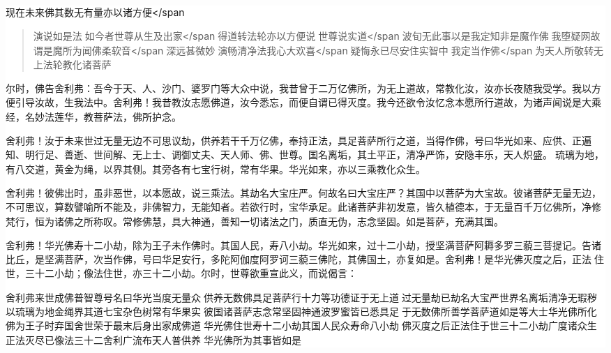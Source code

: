   <span class="commentary__sentence">现在未来佛</span><span class="commentary__sentence">其数无有量</span><span class="commentary__sentence">亦以诸方便</span
  ><span class="commentary__sentence">演说如是法</span> <span class="commentary__sentence">如今者世尊</span><span class="commentary__sentence">从生及出家</span
  ><span class="commentary__sentence">得道转法轮</span><span class="commentary__sentence">亦以方便说</span> <span class="commentary__sentence">世尊说实道</span
  ><span class="commentary__sentence">波旬无此事</span><span class="commentary__sentence">以是我定知</span><span class="commentary__sentence">非是魔作佛</span>
  <span class="commentary__sentence">我堕疑网故</span><span class="commentary__sentence">谓是魔所为</span><span class="commentary__sentence">闻佛柔软音</span
  ><span class="commentary__sentence">深远甚微妙</span> <span class="commentary__sentence">演畅清净法</span><span class="commentary__sentence">我心大欢喜</span
  ><span class="commentary__sentence">疑悔永已尽</span><span class="commentary__sentence">安住实智中</span> <span class="commentary__sentence">我定当作佛</span
  ><span class="commentary__sentence">为天人所敬</span><span class="commentary__sentence">转无上法轮</span><span class="commentary__sentence">教化诸菩萨</span>
</div>
<p>
  尔时，佛告舍利弗：吾今于天、人、沙门、婆罗门等大众中说，我昔曾于二万亿佛所，为无上道故，常教化汝，汝亦长夜随我受学。我以方便引导汝故，生我法中。舍利弗！我昔教汝志愿佛道，汝今悉忘，而便自谓已得灭度。我今还欲令汝忆念本愿所行道故，为诸声闻说是大乘经，名妙法莲华，教菩萨法，佛所护念。
</p>
<p>
  舍利弗！汝于未来世过无量无边不可思议劫，供养若干千万亿佛，奉持正法，具足菩萨所行之道，当得作佛，号曰华光如来、应供、正遍知、明行足、善逝、世间解、无上士、调御丈夫、天人师、佛、世尊。国名离垢，其土平正，清净严饰，安隐丰乐，天人炽盛。
  琉璃为地，有八交道，黄金为绳，以界其侧。其旁各有七宝行树，常有华果。华光如来，亦以三乘教化众生。
</p>
<p>
  舍利弗！彼佛出时，虽非恶世，以本愿故，说三乘法。其劫名大宝庄严。何故名曰大宝庄严？其国中以菩萨为大宝故。彼诸菩萨无量无边，不可思议，算数譬喻所不能及，非佛智力，无能知者。若欲行时，宝华承足。此诸菩萨非初发意，皆久植德本，于无量百千万亿佛所，净修梵行，恒为诸佛之所称叹。常修佛慧，具大神通，善知一切诸法之门，质直无伪，志念坚固。如是菩萨，充满其国。
</p>
<p>
  舍利弗！华光佛寿十二小劫，除为王子未作佛时。其国人民，寿八小劫。华光如来，过十二小劫，授坚满菩萨阿耨多罗三藐三菩提记。告诸比丘，是坚满菩萨，次当作佛，号曰华足安行，多陀阿伽度阿罗诃三藐三佛陀，其佛国土，亦复如是。舍利弗！是华光佛灭度之后，正法
  住世，三十二小劫；像法住世，亦三十二小劫。尔时，世尊欲重宣此义，而说偈言：
</p>
<div class="commentary">
  <span class="commentary__sentence">舍利弗来世</span><span class="commentary__sentence">成佛普智尊</span><span class="commentary__sentence">号名曰华光</span
  ><span class="commentary__sentence">当度无量众</span> <span class="commentary__sentence">供养无数佛</span><span class="commentary__sentence">具足菩萨行</span
  ><span class="commentary__sentence">十力等功德</span><span class="commentary__sentence">证于无上道</span> <span class="commentary__sentence">过无量劫已</span
  ><span class="commentary__sentence">劫名大宝严</span><span class="commentary__sentence">世界名离垢</span><span class="commentary__sentence">清净无瑕秽</span>
  <span class="commentary__sentence">以琉璃为地</span><span class="commentary__sentence">金绳界其道</span><span class="commentary__sentence">七宝杂色树</span
  ><span class="commentary__sentence">常有华果实</span> <span class="commentary__sentence">彼国诸菩萨</span><span class="commentary__sentence">志念常坚固</span
  ><span class="commentary__sentence">神通波罗蜜</span><span class="commentary__sentence">皆已悉具足</span> <span class="commentary__sentence">于无数佛所</span
  ><span class="commentary__sentence">善学菩萨道</span><span class="commentary__sentence">如是等大士</span><span class="commentary__sentence">华光佛所化</span>
  <span class="commentary__sentence">佛为王子时</span><span class="commentary__sentence">弃国舍世荣</span><span class="commentary__sentence">于最末后身</span
  ><span class="commentary__sentence">出家成佛道</span> <span class="commentary__sentence">华光佛住世</span><span class="commentary__sentence">寿十二小劫</span
  ><span class="commentary__sentence">其国人民众</span><span class="commentary__sentence">寿命八小劫</span> <span class="commentary__sentence">佛灭度之后</span
  ><span class="commentary__sentence">正法住于世</span><span class="commentary__sentence">三十二小劫</span><span class="commentary__sentence">广度诸众生</span>
  <span class="commentary__sentence">正法灭尽已</span><span class="commentary__sentence">像法三十二</span><span class="commentary__sentence">舍利广流布</span
  ><span class="commentary__sentence">天人普供养</span> <span class="commentary__sentence">华光佛所为</span><span class="commentary__sentence">其事皆如是</span